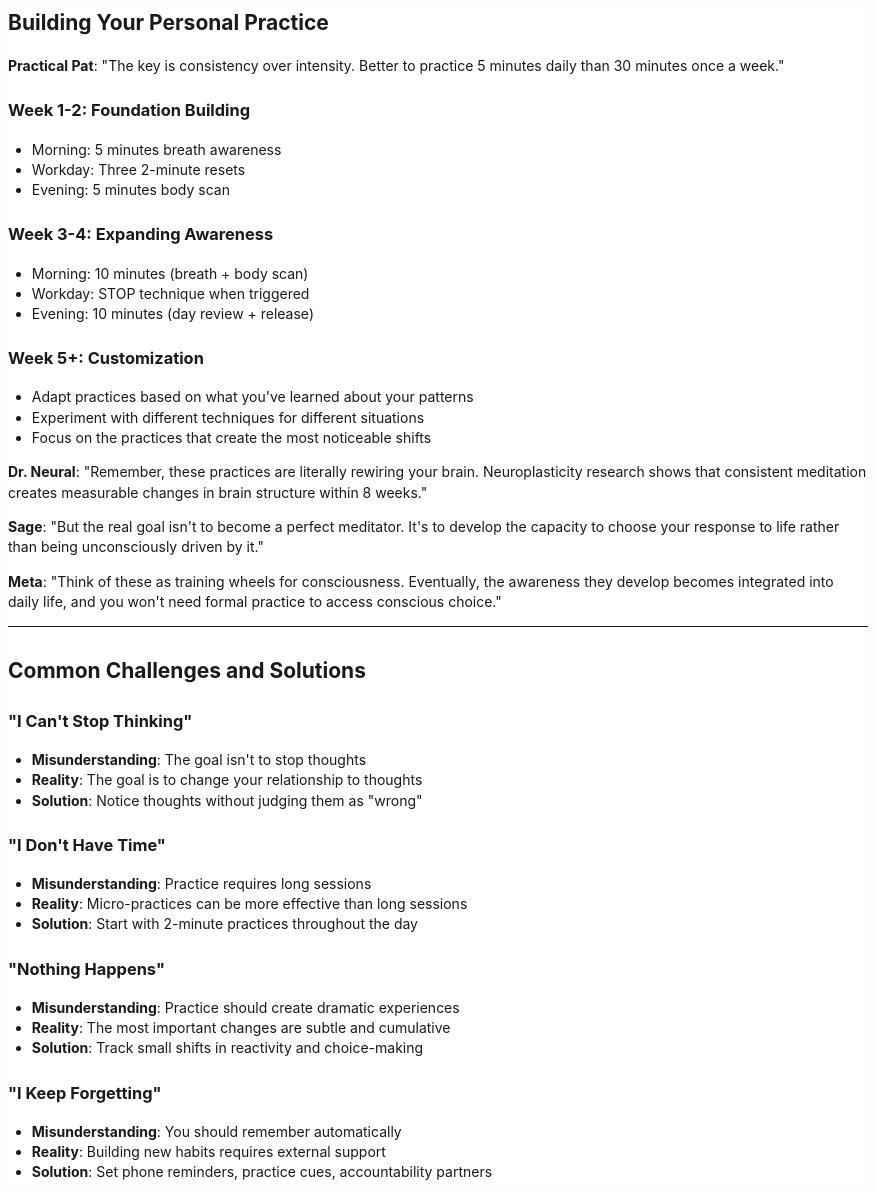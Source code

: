
## Building Your Personal Practice

**Practical Pat**: "The key is consistency over intensity. Better to practice 5 minutes daily than 30 minutes once a week."

### Week 1-2: Foundation Building
- Morning: 5 minutes breath awareness
- Workday: Three 2-minute resets
- Evening: 5 minutes body scan

### Week 3-4: Expanding Awareness
- Morning: 10 minutes (breath + body scan)
- Workday: STOP technique when triggered
- Evening: 10 minutes (day review + release)

### Week 5+: Customization
- Adapt practices based on what you've learned about your patterns
- Experiment with different techniques for different situations
- Focus on the practices that create the most noticeable shifts

**Dr. Neural**: "Remember, these practices are literally rewiring your brain. Neuroplasticity research shows that consistent meditation creates measurable changes in brain structure within 8 weeks."

**Sage**: "But the real goal isn't to become a perfect meditator. It's to develop the capacity to choose your response to life rather than being unconsciously driven by it."

**Meta**: "Think of these as training wheels for consciousness. Eventually, the awareness they develop becomes integrated into daily life, and you won't need formal practice to access conscious choice."

---

## Common Challenges and Solutions

### "I Can't Stop Thinking"
- **Misunderstanding**: The goal isn't to stop thoughts
- **Reality**: The goal is to change your relationship to thoughts
- **Solution**: Notice thoughts without judging them as "wrong"

### "I Don't Have Time"
- **Misunderstanding**: Practice requires long sessions
- **Reality**: Micro-practices can be more effective than long sessions
- **Solution**: Start with 2-minute practices throughout the day

### "Nothing Happens"
- **Misunderstanding**: Practice should create dramatic experiences
- **Reality**: The most important changes are subtle and cumulative
- **Solution**: Track small shifts in reactivity and choice-making

### "I Keep Forgetting"
- **Misunderstanding**: You should remember automatically
- **Reality**: Building new habits requires external support
- **Solution**: Set phone reminders, practice cues, accountability partners
